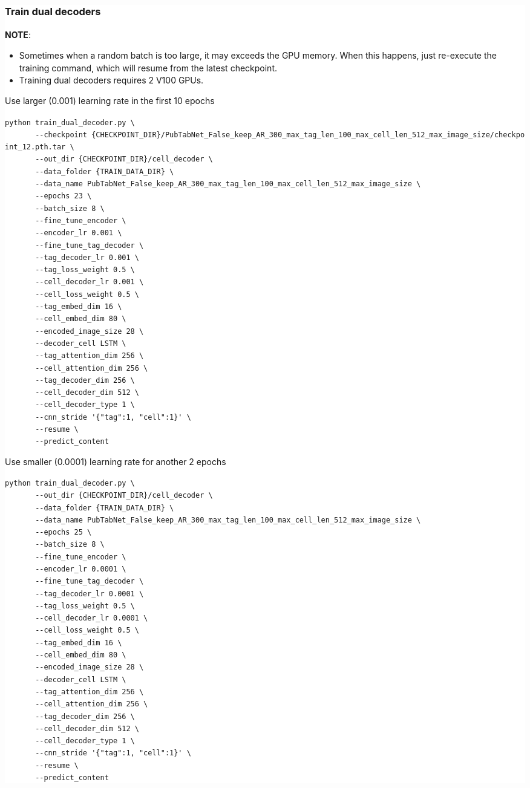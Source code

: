 ### Train dual decoders

**NOTE**:
- Sometimes when a random batch is too large, it may exceeds the GPU memory. When this happens, just re-execute the training command, which will resume from the latest checkpoint.
- Training dual decoders requires 2 V100 GPUs.

Use larger (0.001) learning rate in the first 10 epochs
```
python train_dual_decoder.py \
       --checkpoint {CHECKPOINT_DIR}/PubTabNet_False_keep_AR_300_max_tag_len_100_max_cell_len_512_max_image_size/checkpoint_12.pth.tar \
       --out_dir {CHECKPOINT_DIR}/cell_decoder \
       --data_folder {TRAIN_DATA_DIR} \
       --data_name PubTabNet_False_keep_AR_300_max_tag_len_100_max_cell_len_512_max_image_size \
       --epochs 23 \
       --batch_size 8 \
       --fine_tune_encoder \
       --encoder_lr 0.001 \
       --fine_tune_tag_decoder \
       --tag_decoder_lr 0.001 \
       --tag_loss_weight 0.5 \
       --cell_decoder_lr 0.001 \
       --cell_loss_weight 0.5 \
       --tag_embed_dim 16 \
       --cell_embed_dim 80 \
       --encoded_image_size 28 \
       --decoder_cell LSTM \
       --tag_attention_dim 256 \
       --cell_attention_dim 256 \
       --tag_decoder_dim 256 \
       --cell_decoder_dim 512 \
       --cell_decoder_type 1 \
       --cnn_stride '{"tag":1, "cell":1}' \
       --resume \
       --predict_content
```

Use smaller (0.0001) learning rate for another 2 epochs
```
python train_dual_decoder.py \
       --out_dir {CHECKPOINT_DIR}/cell_decoder \
       --data_folder {TRAIN_DATA_DIR} \
       --data_name PubTabNet_False_keep_AR_300_max_tag_len_100_max_cell_len_512_max_image_size \
       --epochs 25 \
       --batch_size 8 \
       --fine_tune_encoder \
       --encoder_lr 0.0001 \
       --fine_tune_tag_decoder \
       --tag_decoder_lr 0.0001 \
       --tag_loss_weight 0.5 \
       --cell_decoder_lr 0.0001 \
       --cell_loss_weight 0.5 \
       --tag_embed_dim 16 \
       --cell_embed_dim 80 \
       --encoded_image_size 28 \
       --decoder_cell LSTM \
       --tag_attention_dim 256 \
       --cell_attention_dim 256 \
       --tag_decoder_dim 256 \
       --cell_decoder_dim 512 \
       --cell_decoder_type 1 \
       --cnn_stride '{"tag":1, "cell":1}' \
       --resume \
       --predict_content
```